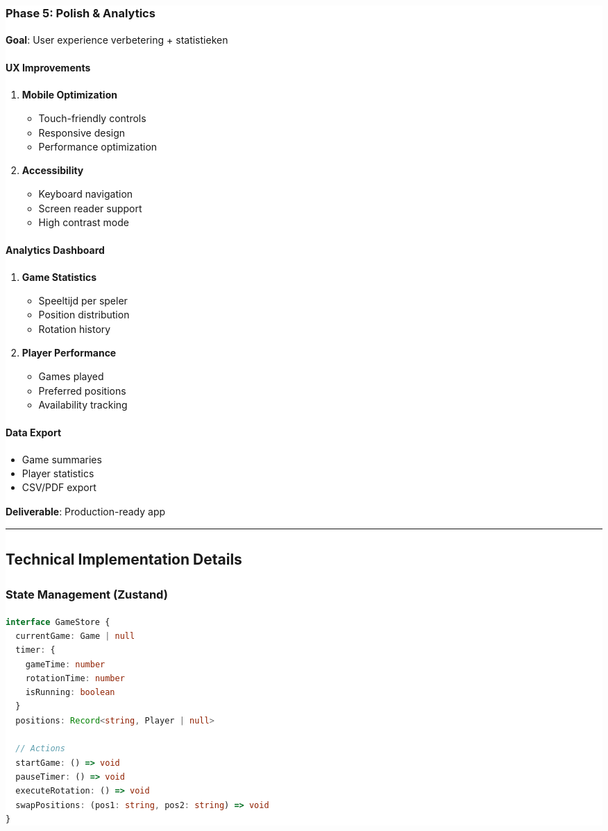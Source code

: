 
### Phase 5: Polish & Analytics
**Goal**: User experience verbetering + statistieken

#### UX Improvements
1. **Mobile Optimization**
   - Touch-friendly controls
   - Responsive design
   - Performance optimization

2. **Accessibility**
   - Keyboard navigation
   - Screen reader support
   - High contrast mode

#### Analytics Dashboard
1. **Game Statistics**
   - Speeltijd per speler
   - Position distribution
   - Rotation history

2. **Player Performance**
   - Games played
   - Preferred positions
   - Availability tracking

#### Data Export
- Game summaries
- Player statistics
- CSV/PDF export

**Deliverable**: Production-ready app

---

## Technical Implementation Details

### State Management (Zustand)
```typescript
interface GameStore {
  currentGame: Game | null
  timer: {
    gameTime: number
    rotationTime: number
    isRunning: boolean
  }
  positions: Record<string, Player | null>

  // Actions
  startGame: () => void
  pauseTimer: () => void
  executeRotation: () => void
  swapPositions: (pos1: string, pos2: string) => void
}
```
